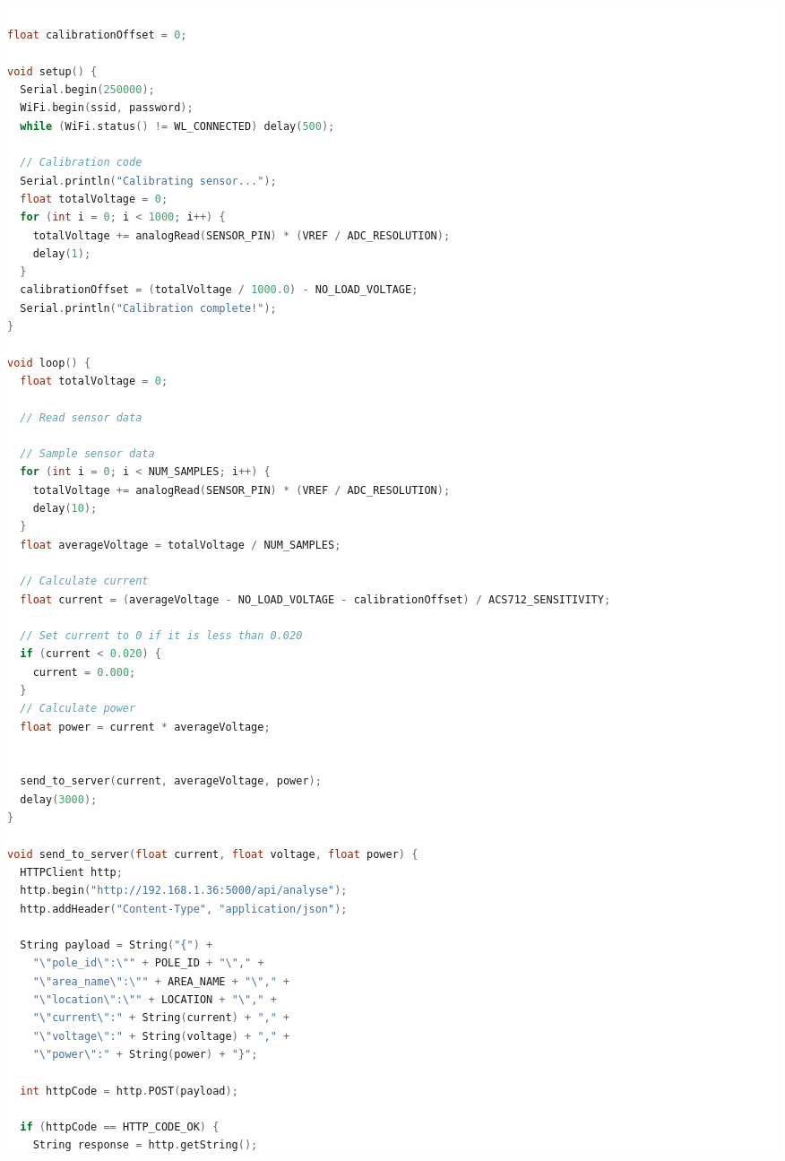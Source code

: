 ```cpp

float calibrationOffset = 0;

void setup() {
  Serial.begin(250000);
  WiFi.begin(ssid, password);
  while (WiFi.status() != WL_CONNECTED) delay(500);
  
  // Calibration code 
  Serial.println("Calibrating sensor...");
  float totalVoltage = 0;
  for (int i = 0; i < 1000; i++) {
    totalVoltage += analogRead(SENSOR_PIN) * (VREF / ADC_RESOLUTION);
    delay(1);
  }
  calibrationOffset = (totalVoltage / 1000.0) - NO_LOAD_VOLTAGE;
  Serial.println("Calibration complete!");
}

void loop() {
  float totalVoltage = 0;
  
  // Read sensor data 
  
  // Sample sensor data
  for (int i = 0; i < NUM_SAMPLES; i++) {
    totalVoltage += analogRead(SENSOR_PIN) * (VREF / ADC_RESOLUTION);
    delay(10);
  }
  float averageVoltage = totalVoltage / NUM_SAMPLES;

  // Calculate current
  float current = (averageVoltage - NO_LOAD_VOLTAGE - calibrationOffset) / ACS712_SENSITIVITY;

  // Set current to 0 if it is less than 0.020
  if (current < 0.020) {
    current = 0.000;
  }
  // Calculate power
  float power = current * averageVoltage;
  

  send_to_server(current, averageVoltage, power);
  delay(3000);
}

void send_to_server(float current, float voltage, float power) {
  HTTPClient http;
  http.begin("http://192.168.1.36:5000/api/analyse");
  http.addHeader("Content-Type", "application/json");

  String payload = String("{") +
    "\"pole_id\":\"" + POLE_ID + "\"," +
    "\"area_name\":\"" + AREA_NAME + "\"," +
    "\"location\":\"" + LOCATION + "\"," +
    "\"current\":" + String(current) + "," +
    "\"voltage\":" + String(voltage) + "," +
    "\"power\":" + String(power) + "}";

  int httpCode = http.POST(payload);
  
  if (httpCode == HTTP_CODE_OK) {
    String response = http.getString();
```